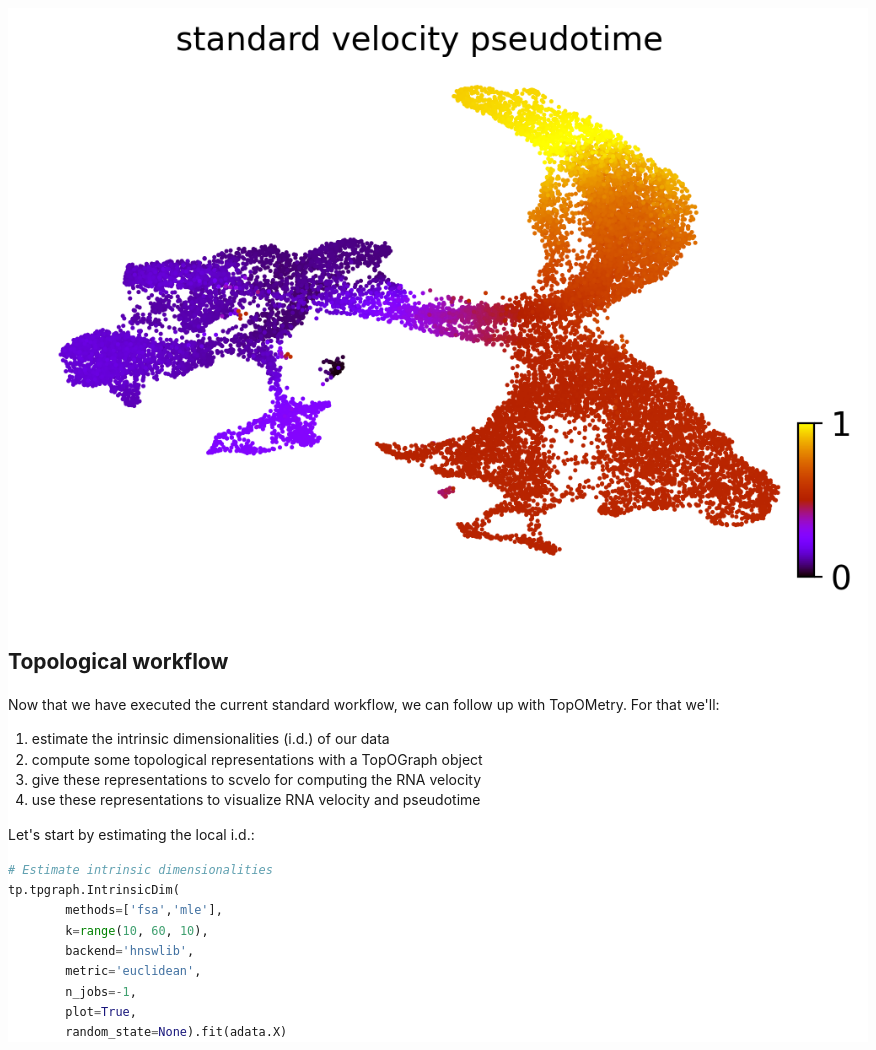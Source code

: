 ![png](f_scvelo_files/f_scvelo_21_2.png)
    


## Topological workflow

Now that we have executed the current standard workflow, we can follow up with TopOMetry. For that we'll:

1) estimate the intrinsic dimensionalities (i.d.) of our data
2) compute some topological representations with a TopOGraph object
3) give these representations to scvelo for computing the RNA velocity
4) use these representations to visualize RNA velocity and pseudotime

Let's start by estimating the local i.d.:


```python
# Estimate intrinsic dimensionalities
tp.tpgraph.IntrinsicDim(
        methods=['fsa','mle'], 
        k=range(10, 60, 10),
        backend='hnswlib',  
        metric='euclidean',
        n_jobs=-1, 
        plot=True, 
        random_state=None).fit(adata.X)
```
